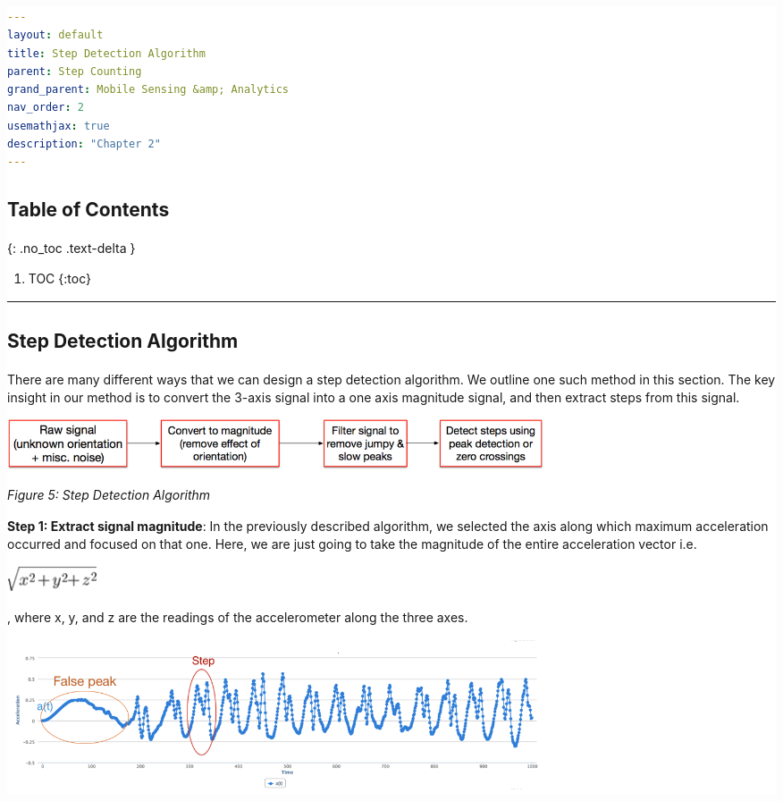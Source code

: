 ```yaml
---
layout: default
title: Step Detection Algorithm
parent: Step Counting
grand_parent: Mobile Sensing &amp; Analytics
nav_order: 2
usemathjax: true
description: "Chapter 2"
---
```

## Table of Contents
{: .no_toc .text-delta }

1. TOC
{:toc}
---

## Step Detection Algorithm

There are many different ways that we can design a step detection algorithm. We outline one such method in this section. The key insight in our method is to convert the 3-axis signal into a one axis magnitude signal, and then extract steps from this signal.

<img src="images/image12.png" alt="drawing" width="600"/>

_Figure 5: Step Detection Algorithm_

**Step 1: Extract signal magnitude**: In the previously described algorithm, we selected the axis along which maximum acceleration occurred and focused on that one. Here, we are just going to take the magnitude of the entire acceleration vector i.e. 

<img src="images/image1.png" alt="drawing" width="100"/>

, where x, y, and z are the readings of the accelerometer along the three axes. 

<img src="images/image5.png" alt="drawing" width="600"/>
